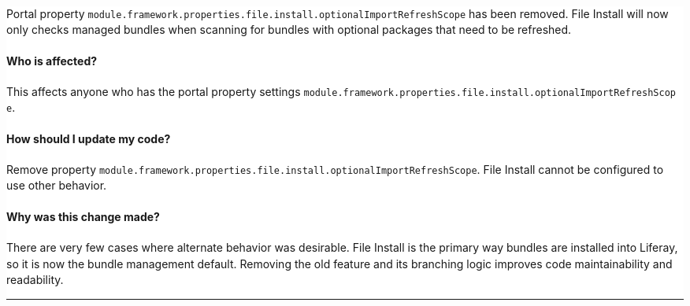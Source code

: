 Portal property `module.framework.properties.file.install.optionalImportRefreshScope` has been removed. File Install will now only checks managed bundles when scanning for bundles with optional packages that need to be refreshed.

#### Who is affected?

This affects anyone who has the portal property settings `module.framework.properties.file.install.optionalImportRefreshScope`.

#### How should I update my code?

Remove property `module.framework.properties.file.install.optionalImportRefreshScope`. File Install cannot be configured to use other behavior.

#### Why was this change made?

There are very few cases where alternate behavior was desirable. File Install is the primary way bundles are installed into Liferay, so it is now the bundle management default. Removing the old feature and its branching logic improves code maintainability and readability.

---------------------------------------